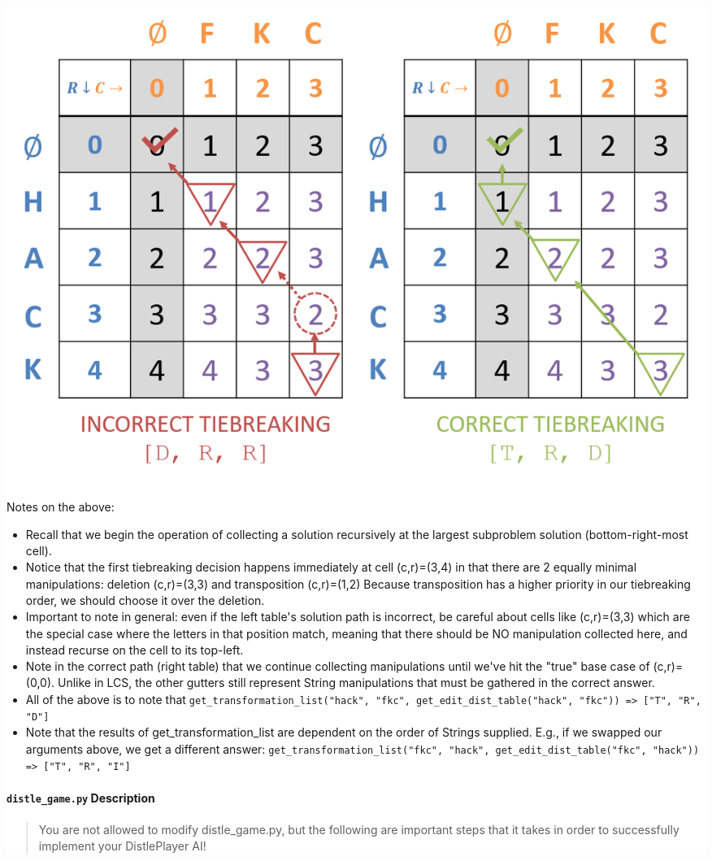 ![Edit Distance Tiebreaking](edit-dist-tiebreaking.png)

Notes on the above:
- Recall that we begin the operation of collecting a solution recursively at the largest subproblem solution (bottom-right-most cell).
- Notice that the first tiebreaking decision happens immediately at cell (c,r)=(3,4) in that there are 2 equally minimal manipulations: deletion (c,r)=(3,3) and transposition (c,r)=(1,2) Because transposition has a higher priority in our tiebreaking order, we should choose it over the deletion.
- Important to note in general: even if the left table's solution path is incorrect, be careful about cells like (c,r)=(3,3) which are the special case where the letters in that position match, meaning that there should be NO manipulation collected here, and instead recurse on the cell to its top-left.
- Note in the correct path (right table) that we continue collecting manipulations until we've hit the "true" base case of (c,r)=(0,0). Unlike in LCS, the other gutters still represent String manipulations that must be gathered in the correct answer.
- All of the above is to note that ```get_transformation_list("hack", "fkc", get_edit_dist_table("hack", "fkc")) => ["T", "R", "D"]```
- Note that the results of get_transformation_list are dependent on the order of Strings supplied. E.g., if we swapped our arguments above, we get a different answer: ```get_transformation_list("fkc", "hack", get_edit_dist_table("fkc", "hack")) => ["T", "R", "I"]```

#### ```distle_game.py``` Description
>  You are not allowed to modify distle_game.py, but the following are important steps that it takes in order to successfully implement your DistlePlayer AI!
